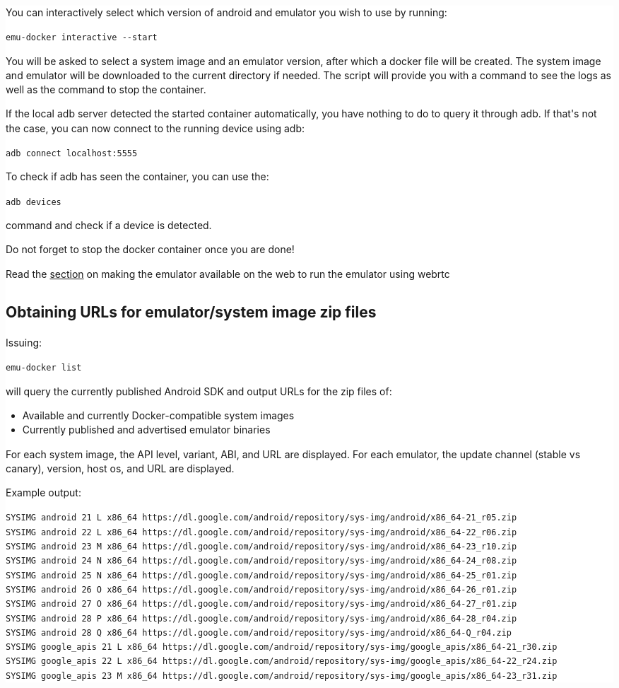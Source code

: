 You can interactively select which version of android and emulator you wish to
use by running:

    emu-docker interactive --start

You will be asked to select a system image and an emulator version, after which
a docker file will be created. The system image and emulator will be downloaded
to the current directory if needed. The script will provide you with a command
to see the logs as well as the command to stop the container.

If the local adb server detected the started container automatically,
you have nothing to do to query it through adb. If that's not the case,
you can now connect to the running device using adb:

    adb connect localhost:5555

To check if adb has seen the container, you can use the:

    adb devices

command and check if a device is detected.

Do not forget to stop the docker container once you are done!

Read the [section](#Make-the-emulator-accessible-on-the-web) on making the emulator available on the web to run the emulator
using webrtc

## Obtaining URLs for emulator/system image zip files

Issuing:

    emu-docker list

will query the currently published Android SDK and output URLs for the zip files
of:

- Available and currently Docker-compatible system images
- Currently published and advertised emulator binaries

For each system image, the API level, variant, ABI, and URL are displayed.  For
each emulator, the update channel (stable vs canary), version, host os, and URL
are displayed.

Example output:

    SYSIMG android 21 L x86_64 https://dl.google.com/android/repository/sys-img/android/x86_64-21_r05.zip
    SYSIMG android 22 L x86_64 https://dl.google.com/android/repository/sys-img/android/x86_64-22_r06.zip
    SYSIMG android 23 M x86_64 https://dl.google.com/android/repository/sys-img/android/x86_64-23_r10.zip
    SYSIMG android 24 N x86_64 https://dl.google.com/android/repository/sys-img/android/x86_64-24_r08.zip
    SYSIMG android 25 N x86_64 https://dl.google.com/android/repository/sys-img/android/x86_64-25_r01.zip
    SYSIMG android 26 O x86_64 https://dl.google.com/android/repository/sys-img/android/x86_64-26_r01.zip
    SYSIMG android 27 O x86_64 https://dl.google.com/android/repository/sys-img/android/x86_64-27_r01.zip
    SYSIMG android 28 P x86_64 https://dl.google.com/android/repository/sys-img/android/x86_64-28_r04.zip
    SYSIMG android 28 Q x86_64 https://dl.google.com/android/repository/sys-img/android/x86_64-Q_r04.zip
    SYSIMG google_apis 21 L x86_64 https://dl.google.com/android/repository/sys-img/google_apis/x86_64-21_r30.zip
    SYSIMG google_apis 22 L x86_64 https://dl.google.com/android/repository/sys-img/google_apis/x86_64-22_r24.zip
    SYSIMG google_apis 23 M x86_64 https://dl.google.com/android/repository/sys-img/google_apis/x86_64-23_r31.zip